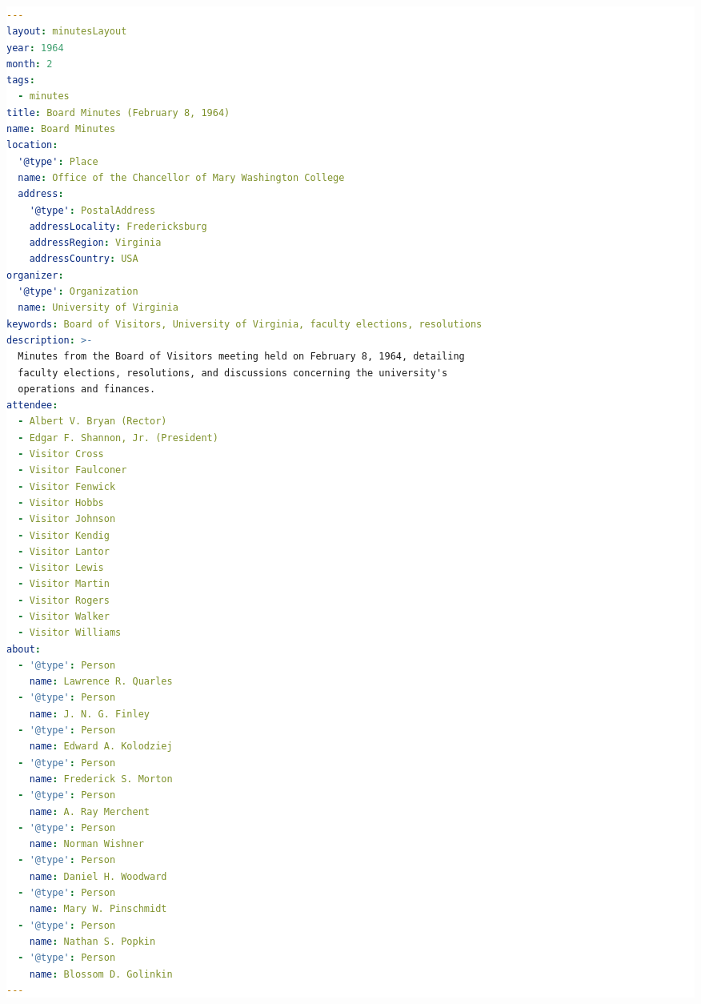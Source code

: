 ```yaml
---
layout: minutesLayout
year: 1964
month: 2
tags:
  - minutes
title: Board Minutes (February 8, 1964)
name: Board Minutes
location:
  '@type': Place
  name: Office of the Chancellor of Mary Washington College
  address:
    '@type': PostalAddress
    addressLocality: Fredericksburg
    addressRegion: Virginia
    addressCountry: USA
organizer:
  '@type': Organization
  name: University of Virginia
keywords: Board of Visitors, University of Virginia, faculty elections, resolutions
description: >-
  Minutes from the Board of Visitors meeting held on February 8, 1964, detailing
  faculty elections, resolutions, and discussions concerning the university's
  operations and finances.
attendee:
  - Albert V. Bryan (Rector)
  - Edgar F. Shannon, Jr. (President)
  - Visitor Cross
  - Visitor Faulconer
  - Visitor Fenwick
  - Visitor Hobbs
  - Visitor Johnson
  - Visitor Kendig
  - Visitor Lantor
  - Visitor Lewis
  - Visitor Martin
  - Visitor Rogers
  - Visitor Walker
  - Visitor Williams
about:
  - '@type': Person
    name: Lawrence R. Quarles
  - '@type': Person
    name: J. N. G. Finley
  - '@type': Person
    name: Edward A. Kolodziej
  - '@type': Person
    name: Frederick S. Morton
  - '@type': Person
    name: A. Ray Merchent
  - '@type': Person
    name: Norman Wishner
  - '@type': Person
    name: Daniel H. Woodward
  - '@type': Person
    name: Mary W. Pinschmidt
  - '@type': Person
    name: Nathan S. Popkin
  - '@type': Person
    name: Blossom D. Golinkin
---
```

